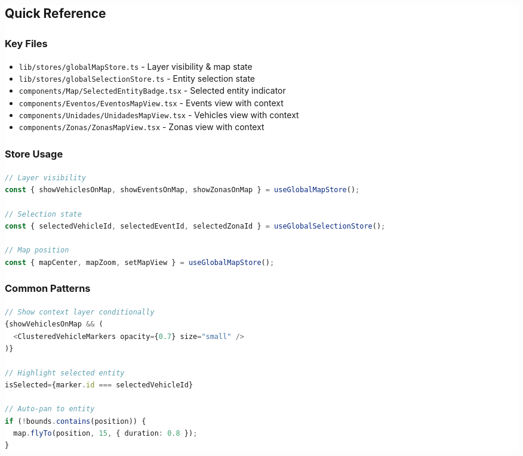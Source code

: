 
## Quick Reference

### Key Files
- `lib/stores/globalMapStore.ts` - Layer visibility & map state
- `lib/stores/globalSelectionStore.ts` - Entity selection state
- `components/Map/SelectedEntityBadge.tsx` - Selected entity indicator
- `components/Eventos/EventosMapView.tsx` - Events view with context
- `components/Unidades/UnidadesMapView.tsx` - Vehicles view with context
- `components/Zonas/ZonasMapView.tsx` - Zonas view with context

### Store Usage
```typescript
// Layer visibility
const { showVehiclesOnMap, showEventsOnMap, showZonasOnMap } = useGlobalMapStore();

// Selection state
const { selectedVehicleId, selectedEventId, selectedZonaId } = useGlobalSelectionStore();

// Map position
const { mapCenter, mapZoom, setMapView } = useGlobalMapStore();
```

### Common Patterns
```typescript
// Show context layer conditionally
{showVehiclesOnMap && (
  <ClusteredVehicleMarkers opacity={0.7} size="small" />
)}

// Highlight selected entity
isSelected={marker.id === selectedVehicleId}

// Auto-pan to entity
if (!bounds.contains(position)) {
  map.flyTo(position, 15, { duration: 0.8 });
}
```
